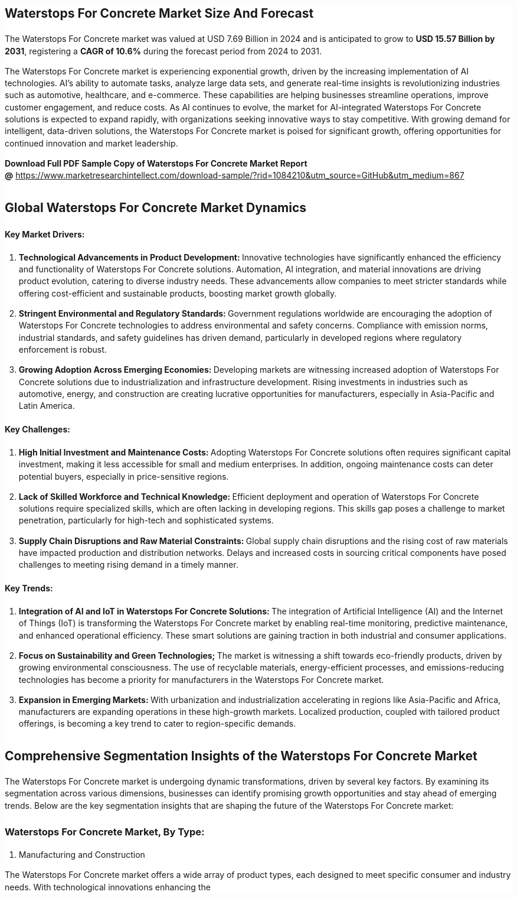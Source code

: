 <h2>Waterstops For Concrete Market Size And Forecast</h2><p>The Waterstops For Concrete market was valued at USD 7.69 Billion in 2024 and is anticipated to grow to <strong>USD 15.57 Billion by 2031</strong>, registering a <strong>CAGR of 10.6%</strong> during the forecast period from 2024 to 2031.</p><p>The Waterstops For Concrete market is experiencing exponential growth, driven by the increasing implementation of AI technologies. AI’s ability to automate tasks, analyze large data sets, and generate real-time insights is revolutionizing industries such as automotive, healthcare, and e-commerce. These capabilities are helping businesses streamline operations, improve customer engagement, and reduce costs. As AI continues to evolve, the market for AI-integrated Waterstops For Concrete solutions is expected to expand rapidly, with organizations seeking innovative ways to stay competitive. With growing demand for intelligent, data-driven solutions, the Waterstops For Concrete market is poised for significant growth, offering opportunities for continued innovation and market leadership.</p><p><strong>Download Full PDF Sample Copy of Waterstops For Concrete Market Report @</strong>&nbsp;<a href="https://www.marketresearchintellect.com/download-sample/?rid=1084210&amp;utm_source=GitHub&amp;utm_medium=867">https://www.marketresearchintellect.com/download-sample/?rid=1084210&amp;utm_source=GitHub&amp;utm_medium=867</a></p><h2>Global Waterstops For Concrete Market Dynamics</h2><h4><strong>Key Market Drivers:</strong></h4><ol><li><p><strong>Technological Advancements in Product Development:&nbsp;</strong>Innovative technologies have significantly enhanced the efficiency and functionality of Waterstops For Concrete solutions. Automation, AI integration, and material innovations are driving product evolution, catering to diverse industry needs. These advancements allow companies to meet stricter standards while offering cost-efficient and sustainable products, boosting market growth globally.</p></li><li><p><strong>Stringent Environmental and Regulatory Standards:&nbsp;</strong>Government regulations worldwide are encouraging the adoption of Waterstops For Concrete technologies to address environmental and safety concerns. Compliance with emission norms, industrial standards, and safety guidelines has driven demand, particularly in developed regions where regulatory enforcement is robust.</p></li><li><p><strong>Growing Adoption Across Emerging Economies:&nbsp;</strong>Developing markets are witnessing increased adoption of Waterstops For Concrete solutions due to industrialization and infrastructure development. Rising investments in industries such as automotive, energy, and construction are creating lucrative opportunities for manufacturers, especially in Asia-Pacific and Latin America.</p></li></ol><h4><strong>Key Challenges:</strong></h4><ol><li><p><strong>High Initial Investment and Maintenance Costs:&nbsp;</strong>Adopting Waterstops For Concrete solutions often requires significant capital investment, making it less accessible for small and medium enterprises. In addition, ongoing maintenance costs can deter potential buyers, especially in price-sensitive regions.</p></li><li><p><strong>Lack of Skilled Workforce and Technical Knowledge:&nbsp;</strong>Efficient deployment and operation of Waterstops For Concrete solutions require specialized skills, which are often lacking in developing regions. This skills gap poses a challenge to market penetration, particularly for high-tech and sophisticated systems.</p></li><li><p><strong>Supply Chain Disruptions and Raw Material Constraints:&nbsp;</strong>Global supply chain disruptions and the rising cost of raw materials have impacted production and distribution networks. Delays and increased costs in sourcing critical components have posed challenges to meeting rising demand in a timely manner.</p></li></ol><h4><strong>Key Trends:</strong></h4><ol><li><p><strong>Integration of AI and IoT in Waterstops For Concrete Solutions:&nbsp;</strong>The integration of Artificial Intelligence (AI) and the Internet of Things (IoT) is transforming the Waterstops For Concrete market by enabling real-time monitoring, predictive maintenance, and enhanced operational efficiency. These smart solutions are gaining traction in both industrial and consumer applications.</p></li><li><p><strong>Focus on Sustainability and Green Technologies;&nbsp;</strong>The market is witnessing a shift towards eco-friendly products, driven by growing environmental consciousness. The use of recyclable materials, energy-efficient processes, and emissions-reducing technologies has become a priority for manufacturers in the Waterstops For Concrete market.</p></li><li><p><strong>Expansion in Emerging Markets:&nbsp;</strong>With urbanization and industrialization accelerating in regions like Asia-Pacific and Africa, manufacturers are expanding operations in these high-growth markets. Localized production, coupled with tailored product offerings, is becoming a key trend to cater to region-specific demands.</p></li></ol><div class="article-main__content" data-test-id="publishing-text-block"><h2>Comprehensive Segmentation Insights of the Waterstops For Concrete Market</h2><p>The Waterstops For Concrete market is undergoing dynamic transformations, driven by several key factors. By examining its segmentation across various dimensions, businesses can identify promising growth opportunities and stay ahead of emerging trends. Below are the key segmentation insights that are shaping the future of the Waterstops For Concrete market:</p><h3><strong>Waterstops For Concrete Market, By Type:<br /></strong></h3><ol><li>Manufacturing and Construction</li></ol><p>The Waterstops For Concrete market offers a wide array of product types, each designed to meet specific consumer and industry needs. With technological innovations enhancing the